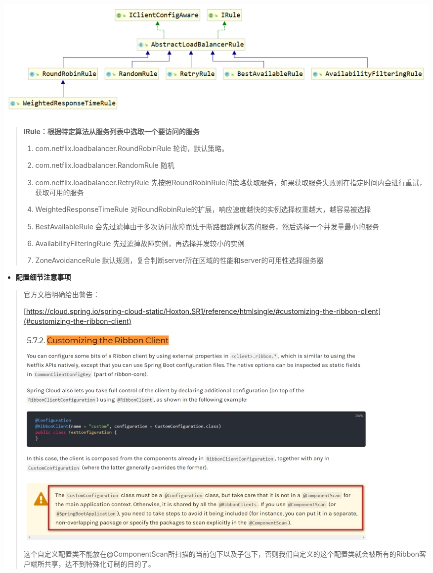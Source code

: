 ![image-20211004144513293](images/image-20211004144513293.png)



> **IRule：根据特定算法从服务列表中选取一个要访问的服务**
>
> 1. com.netflix.loadbalancer.RoundRobinRule 轮询，默认策略。
>
> 2. com.netflix.loadbalancer.RandomRule 随机
>
> 3. com.netflix.loadbalancer.RetryRule 先按照RoundRobinRule的策略获取服务，如果获取服务失败则在指定时间内会进行重试，获取可用的服务 
>
> 4. WeightedResponseTimeRule  对RoundRobinRule的扩展，响应速度越快的实例选择权重越大，越容易被选择
>
> 5. BestAvailableRule 会先过滤掉由于多次访问故障而处于断路器跳闸状态的服务，然后选择一个并发量最小的服务
>
> 6. AvailabilityFilteringRule 先过滤掉故障实例，再选择并发较小的实例
>
> 7. ZoneAvoidanceRule 默认规则，复合判断server所在区域的性能和server的可用性选择服务器

- **配置细节注意事项**

> 官方文档明确给出警告：
>
> [https://cloud.spring.io/spring-cloud-static/Hoxton.SR1/reference/htmlsingle/#customizing-the-ribbon-client](#customizing-the-ribbon-client)
>
> ![img](images/wps6964.tmp.jpg) 
>
> 这个自定义配置类不能放在@ComponentScan所扫描的当前包下以及子包下，否则我们自定义的这个配置类就会被所有的Ribbon客户端所共享，达不到特殊化订制的目的了。
